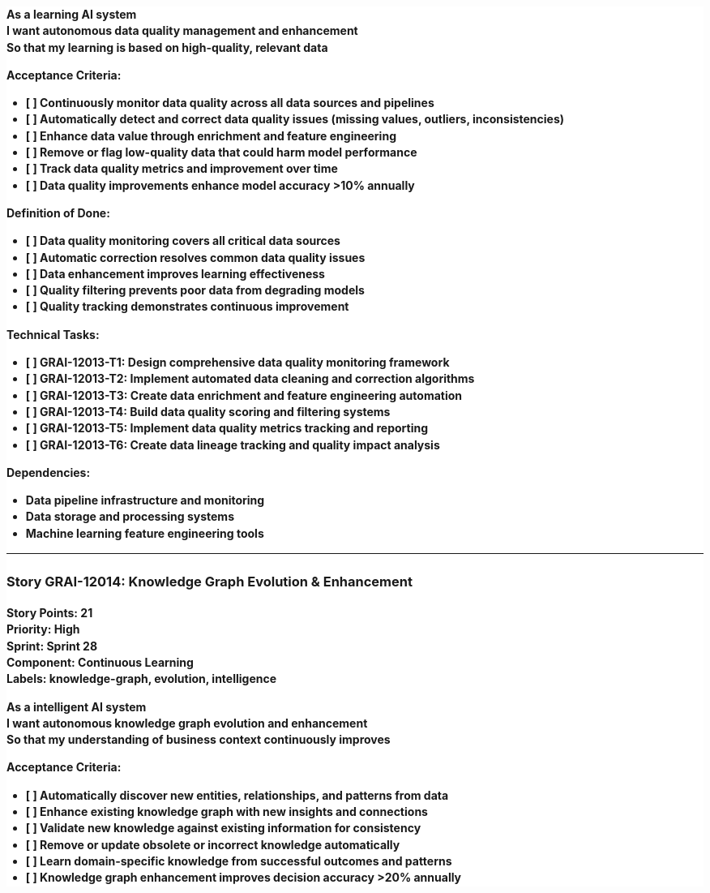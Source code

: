 **As a learning AI system**  
 **I want autonomous data quality management and enhancement**  
 **So that my learning is based on high-quality, relevant data**

**Acceptance Criteria:**

* **\[ \] Continuously monitor data quality across all data sources and pipelines**  
* **\[ \] Automatically detect and correct data quality issues (missing values, outliers, inconsistencies)**  
* **\[ \] Enhance data value through enrichment and feature engineering**  
* **\[ \] Remove or flag low-quality data that could harm model performance**  
* **\[ \] Track data quality metrics and improvement over time**  
* **\[ \] Data quality improvements enhance model accuracy \>10% annually**

**Definition of Done:**

* **\[ \] Data quality monitoring covers all critical data sources**  
* **\[ \] Automatic correction resolves common data quality issues**  
* **\[ \] Data enhancement improves learning effectiveness**  
* **\[ \] Quality filtering prevents poor data from degrading models**  
* **\[ \] Quality tracking demonstrates continuous improvement**

**Technical Tasks:**

* **\[ \] GRAI-12013-T1: Design comprehensive data quality monitoring framework**  
* **\[ \] GRAI-12013-T2: Implement automated data cleaning and correction algorithms**  
* **\[ \] GRAI-12013-T3: Create data enrichment and feature engineering automation**  
* **\[ \] GRAI-12013-T4: Build data quality scoring and filtering systems**  
* **\[ \] GRAI-12013-T5: Implement data quality metrics tracking and reporting**  
* **\[ \] GRAI-12013-T6: Create data lineage tracking and quality impact analysis**

**Dependencies:**

* **Data pipeline infrastructure and monitoring**  
* **Data storage and processing systems**  
* **Machine learning feature engineering tools**

---

### **Story GRAI-12014: Knowledge Graph Evolution & Enhancement**

**Story Points: 21**  
 **Priority: High**  
 **Sprint: Sprint 28**  
 **Component: Continuous Learning**  
 **Labels: knowledge-graph, evolution, intelligence**

**As a intelligent AI system**  
 **I want autonomous knowledge graph evolution and enhancement**  
 **So that my understanding of business context continuously improves**

**Acceptance Criteria:**

* **\[ \] Automatically discover new entities, relationships, and patterns from data**  
* **\[ \] Enhance existing knowledge graph with new insights and connections**  
* **\[ \] Validate new knowledge against existing information for consistency**  
* **\[ \] Remove or update obsolete or incorrect knowledge automatically**  
* **\[ \] Learn domain-specific knowledge from successful outcomes and patterns**  
* **\[ \] Knowledge graph enhancement improves decision accuracy \>20% annually**
